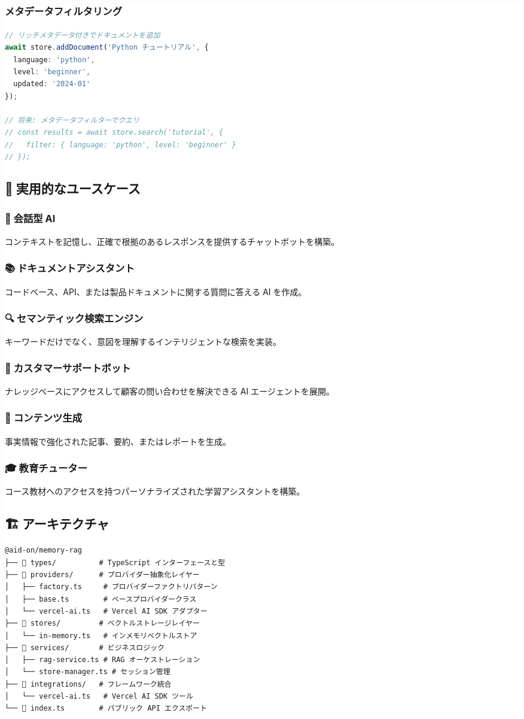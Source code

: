 ### メタデータフィルタリング

```typescript
// リッチメタデータ付きでドキュメントを追加
await store.addDocument('Python チュートリアル', {
  language: 'python',
  level: 'beginner',
  updated: '2024-01'
});

// 将来: メタデータフィルターでクエリ
// const results = await store.search('tutorial', {
//   filter: { language: 'python', level: 'beginner' }
// });
```

## 🎯 実用的なユースケース

### 💬 **会話型 AI**
コンテキストを記憶し、正確で根拠のあるレスポンスを提供するチャットボットを構築。

### 📚 **ドキュメントアシスタント**
コードベース、API、または製品ドキュメントに関する質問に答える AI を作成。

### 🔍 **セマンティック検索エンジン**
キーワードだけでなく、意図を理解するインテリジェントな検索を実装。

### 🤖 **カスタマーサポートボット**
ナレッジベースにアクセスして顧客の問い合わせを解決できる AI エージェントを展開。

### 📝 **コンテンツ生成**
事実情報で強化された記事、要約、またはレポートを生成。

### 🎓 **教育チューター**
コース教材へのアクセスを持つパーソナライズされた学習アシスタントを構築。

## 🏗️ アーキテクチャ

```
@aid-on/memory-rag
├── 📁 types/          # TypeScript インターフェースと型
├── 📁 providers/      # プロバイダー抽象化レイヤー
│   ├── factory.ts     # プロバイダーファクトリパターン
│   ├── base.ts        # ベースプロバイダークラス
│   └── vercel-ai.ts   # Vercel AI SDK アダプター
├── 📁 stores/         # ベクトルストレージレイヤー
│   └── in-memory.ts   # インメモリベクトルストア
├── 📁 services/       # ビジネスロジック
│   ├── rag-service.ts # RAG オーケストレーション
│   └── store-manager.ts # セッション管理
├── 📁 integrations/   # フレームワーク統合
│   └── vercel-ai.ts   # Vercel AI SDK ツール
└── 📄 index.ts        # パブリック API エクスポート
```
